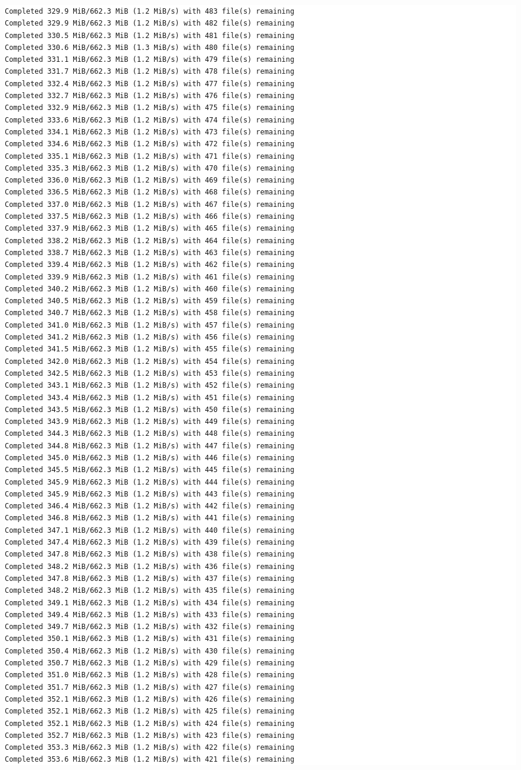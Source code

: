 ```
Completed 329.9 MiB/662.3 MiB (1.2 MiB/s) with 483 file(s) remaining
Completed 329.9 MiB/662.3 MiB (1.2 MiB/s) with 482 file(s) remaining
Completed 330.5 MiB/662.3 MiB (1.2 MiB/s) with 481 file(s) remaining
Completed 330.6 MiB/662.3 MiB (1.3 MiB/s) with 480 file(s) remaining
Completed 331.1 MiB/662.3 MiB (1.2 MiB/s) with 479 file(s) remaining
Completed 331.7 MiB/662.3 MiB (1.2 MiB/s) with 478 file(s) remaining
Completed 332.4 MiB/662.3 MiB (1.2 MiB/s) with 477 file(s) remaining
Completed 332.7 MiB/662.3 MiB (1.2 MiB/s) with 476 file(s) remaining
Completed 332.9 MiB/662.3 MiB (1.2 MiB/s) with 475 file(s) remaining
Completed 333.6 MiB/662.3 MiB (1.2 MiB/s) with 474 file(s) remaining
Completed 334.1 MiB/662.3 MiB (1.2 MiB/s) with 473 file(s) remaining
Completed 334.6 MiB/662.3 MiB (1.2 MiB/s) with 472 file(s) remaining
Completed 335.1 MiB/662.3 MiB (1.2 MiB/s) with 471 file(s) remaining
Completed 335.3 MiB/662.3 MiB (1.2 MiB/s) with 470 file(s) remaining
Completed 336.0 MiB/662.3 MiB (1.2 MiB/s) with 469 file(s) remaining
Completed 336.5 MiB/662.3 MiB (1.2 MiB/s) with 468 file(s) remaining
Completed 337.0 MiB/662.3 MiB (1.2 MiB/s) with 467 file(s) remaining
Completed 337.5 MiB/662.3 MiB (1.2 MiB/s) with 466 file(s) remaining
Completed 337.9 MiB/662.3 MiB (1.2 MiB/s) with 465 file(s) remaining
Completed 338.2 MiB/662.3 MiB (1.2 MiB/s) with 464 file(s) remaining
Completed 338.7 MiB/662.3 MiB (1.2 MiB/s) with 463 file(s) remaining
Completed 339.4 MiB/662.3 MiB (1.2 MiB/s) with 462 file(s) remaining
Completed 339.9 MiB/662.3 MiB (1.2 MiB/s) with 461 file(s) remaining
Completed 340.2 MiB/662.3 MiB (1.2 MiB/s) with 460 file(s) remaining
Completed 340.5 MiB/662.3 MiB (1.2 MiB/s) with 459 file(s) remaining
Completed 340.7 MiB/662.3 MiB (1.2 MiB/s) with 458 file(s) remaining
Completed 341.0 MiB/662.3 MiB (1.2 MiB/s) with 457 file(s) remaining
Completed 341.2 MiB/662.3 MiB (1.2 MiB/s) with 456 file(s) remaining
Completed 341.5 MiB/662.3 MiB (1.2 MiB/s) with 455 file(s) remaining
Completed 342.0 MiB/662.3 MiB (1.2 MiB/s) with 454 file(s) remaining
Completed 342.5 MiB/662.3 MiB (1.2 MiB/s) with 453 file(s) remaining
Completed 343.1 MiB/662.3 MiB (1.2 MiB/s) with 452 file(s) remaining
Completed 343.4 MiB/662.3 MiB (1.2 MiB/s) with 451 file(s) remaining
Completed 343.5 MiB/662.3 MiB (1.2 MiB/s) with 450 file(s) remaining
Completed 343.9 MiB/662.3 MiB (1.2 MiB/s) with 449 file(s) remaining
Completed 344.3 MiB/662.3 MiB (1.2 MiB/s) with 448 file(s) remaining
Completed 344.8 MiB/662.3 MiB (1.2 MiB/s) with 447 file(s) remaining
Completed 345.0 MiB/662.3 MiB (1.2 MiB/s) with 446 file(s) remaining
Completed 345.5 MiB/662.3 MiB (1.2 MiB/s) with 445 file(s) remaining
Completed 345.9 MiB/662.3 MiB (1.2 MiB/s) with 444 file(s) remaining
Completed 345.9 MiB/662.3 MiB (1.2 MiB/s) with 443 file(s) remaining
Completed 346.4 MiB/662.3 MiB (1.2 MiB/s) with 442 file(s) remaining
Completed 346.8 MiB/662.3 MiB (1.2 MiB/s) with 441 file(s) remaining
Completed 347.1 MiB/662.3 MiB (1.2 MiB/s) with 440 file(s) remaining
Completed 347.4 MiB/662.3 MiB (1.2 MiB/s) with 439 file(s) remaining
Completed 347.8 MiB/662.3 MiB (1.2 MiB/s) with 438 file(s) remaining
Completed 348.2 MiB/662.3 MiB (1.2 MiB/s) with 436 file(s) remaining
Completed 347.8 MiB/662.3 MiB (1.2 MiB/s) with 437 file(s) remaining
Completed 348.2 MiB/662.3 MiB (1.2 MiB/s) with 435 file(s) remaining
Completed 349.1 MiB/662.3 MiB (1.2 MiB/s) with 434 file(s) remaining
Completed 349.4 MiB/662.3 MiB (1.2 MiB/s) with 433 file(s) remaining
Completed 349.7 MiB/662.3 MiB (1.2 MiB/s) with 432 file(s) remaining
Completed 350.1 MiB/662.3 MiB (1.2 MiB/s) with 431 file(s) remaining
Completed 350.4 MiB/662.3 MiB (1.2 MiB/s) with 430 file(s) remaining
Completed 350.7 MiB/662.3 MiB (1.2 MiB/s) with 429 file(s) remaining
Completed 351.0 MiB/662.3 MiB (1.2 MiB/s) with 428 file(s) remaining
Completed 351.7 MiB/662.3 MiB (1.2 MiB/s) with 427 file(s) remaining
Completed 352.1 MiB/662.3 MiB (1.2 MiB/s) with 426 file(s) remaining
Completed 352.1 MiB/662.3 MiB (1.2 MiB/s) with 425 file(s) remaining
Completed 352.1 MiB/662.3 MiB (1.2 MiB/s) with 424 file(s) remaining
Completed 352.7 MiB/662.3 MiB (1.2 MiB/s) with 423 file(s) remaining
Completed 353.3 MiB/662.3 MiB (1.2 MiB/s) with 422 file(s) remaining
Completed 353.6 MiB/662.3 MiB (1.2 MiB/s) with 421 file(s) remaining
```